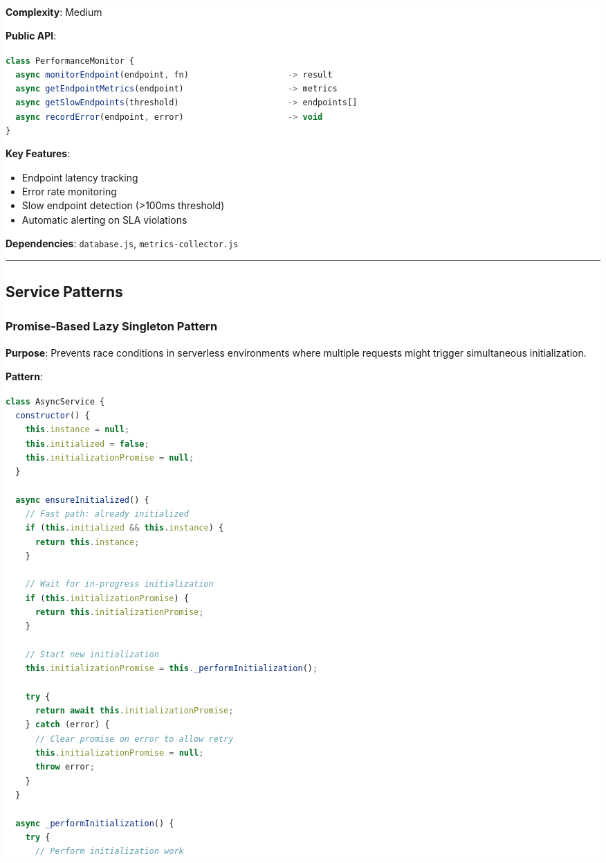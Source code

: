 **Complexity**: Medium

**Public API**:

```javascript
class PerformanceMonitor {
  async monitorEndpoint(endpoint, fn)                    -> result
  async getEndpointMetrics(endpoint)                     -> metrics
  async getSlowEndpoints(threshold)                      -> endpoints[]
  async recordError(endpoint, error)                     -> void
}
```

**Key Features**:

- Endpoint latency tracking
- Error rate monitoring
- Slow endpoint detection (>100ms threshold)
- Automatic alerting on SLA violations

**Dependencies**: `database.js`, `metrics-collector.js`

---

## Service Patterns

### Promise-Based Lazy Singleton Pattern

**Purpose**: Prevents race conditions in serverless environments where multiple requests might trigger simultaneous initialization.

**Pattern**:

```javascript
class AsyncService {
  constructor() {
    this.instance = null;
    this.initialized = false;
    this.initializationPromise = null;
  }

  async ensureInitialized() {
    // Fast path: already initialized
    if (this.initialized && this.instance) {
      return this.instance;
    }

    // Wait for in-progress initialization
    if (this.initializationPromise) {
      return this.initializationPromise;
    }

    // Start new initialization
    this.initializationPromise = this._performInitialization();

    try {
      return await this.initializationPromise;
    } catch (error) {
      // Clear promise on error to allow retry
      this.initializationPromise = null;
      throw error;
    }
  }

  async _performInitialization() {
    try {
      // Perform initialization work
```